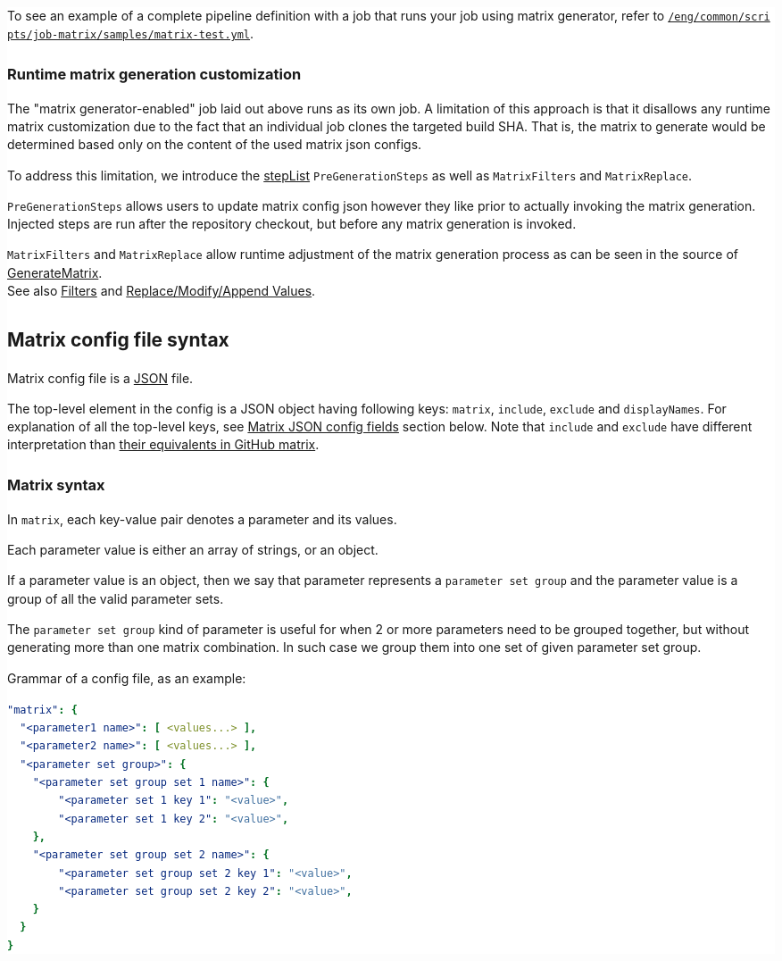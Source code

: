 To see an example of a complete pipeline definition with a job that runs your job using matrix generator, refer to
[`/eng/common/scripts/job-matrix/samples/matrix-test.yml`](https://github.com/Azure/azure-sdk-tools/blob/main/eng/common/scripts/job-matrix/samples/matrix-test.yml).

### Runtime matrix generation customization

The "matrix generator-enabled" job laid out above runs as its own job. A limitation of this approach is that it disallows any runtime matrix customization due to the fact that an individual job clones the targeted build SHA. That is, the matrix to generate would be determined based only on the content of the used matrix json configs.

To address this limitation, we introduce the [stepList](https://learn.microsoft.com/en-us/azure/devops/pipelines/process/templates?view=azure-devops#parameter-data-types) `PreGenerationSteps` as well as `MatrixFilters` and `MatrixReplace`.

`PreGenerationSteps` allows users to update matrix config json however they like prior to actually invoking the matrix generation. Injected steps are run after the repository checkout, but before any matrix generation is invoked.

`MatrixFilters` and `MatrixReplace` allow runtime adjustment of the matrix generation process as can be seen in the source of [GenerateMatrix](https://github.com/Azure/azure-sdk-tools/blob/main/eng/common/scripts/job-matrix/job-matrix-functions.ps1#L94-L95).  
See also [Filters](#filters) and [Replace/Modify/Append Values](#replacemodifyappend-values).

## Matrix config file syntax

Matrix config file is a [JSON](https://www.json.org/json-en.html) file.

The top-level element in the config is a JSON object having following keys:
`matrix`, `include`, `exclude` and `displayNames`.
For explanation of all the top-level keys, see [Matrix JSON config fields](#matrix-json-config-fields) section below.
Note that `include` and `exclude` have different interpretation than [their
equivalents in GitHub matrix](https://docs.github.com/en/actions/using-jobs/using-a-matrix-for-your-jobs#expanding-or-adding-matrix-configurations).

### Matrix syntax

In `matrix`, each key-value pair denotes a parameter and its values.

Each parameter value is either an array of strings, or an object.

If a parameter value is an object, then we say that parameter represents
a `parameter set group` and the parameter value is a group of all the valid
parameter sets.

The `parameter set group` kind of parameter is useful for when 2 or more parameters
need to be grouped together, but without generating more than one matrix combination.
In such case we group them into one set of given parameter set group.

Grammar of a config file, as an example:

``` yaml
"matrix": {
  "<parameter1 name>": [ <values...> ],
  "<parameter2 name>": [ <values...> ],
  "<parameter set group>": {
    "<parameter set group set 1 name>": {
        "<parameter set 1 key 1": "<value>",
        "<parameter set 1 key 2": "<value>",
    },
    "<parameter set group set 2 name>": {
        "<parameter set group set 2 key 1": "<value>",
        "<parameter set group set 2 key 2": "<value>",
    }
  }
}
```